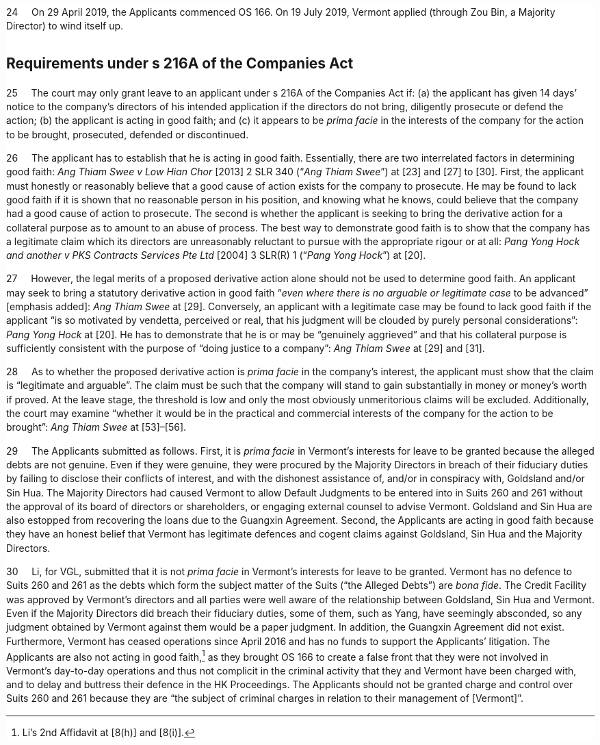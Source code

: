 24     On 29 April 2019, the Applicants commenced OS 166. On 19 July 2019, Vermont applied (through Zou Bin, a Majority Director) to wind itself up.

## Requirements under s 216A of the Companies Act

25     The court may only grant leave to an applicant under s 216A of the Companies Act if: (a) the applicant has given 14 days’ notice to the company’s directors of his intended application if the directors do not bring, diligently prosecute or defend the action; (b) the applicant is acting in good faith; and (c) it appears to be _prima facie_ in the interests of the company for the action to be brought, prosecuted, defended or discontinued.

26     The applicant has to establish that he is acting in good faith. Essentially, there are two interrelated factors in determining good faith: _Ang Thiam Swee v Low Hian Chor_ <span class="citation">\[2013\] 2 SLR 340</span> (“_Ang Thiam Swee_”) at \[23\] and \[27\] to \[30\]. First, the applicant must honestly or reasonably believe that a good cause of action exists for the company to prosecute. He may be found to lack good faith if it is shown that no reasonable person in his position, and knowing what he knows, could believe that the company had a good cause of action to prosecute. The second is whether the applicant is seeking to bring the derivative action for a collateral purpose as to amount to an abuse of process. The best way to demonstrate good faith is to show that the company has a legitimate claim which its directors are unreasonably reluctant to pursue with the appropriate rigour or at all: _Pang Yong Hock and another v PKS Contracts Services Pte Ltd_ <span class="citation">\[2004\] 3 SLR(R) 1</span> (“_Pang Yong Hock_”) at \[20\].

27     However, the legal merits of a proposed derivative action alone should not be used to determine good faith. An applicant may seek to bring a statutory derivative action in good faith “_even where there is no arguable or legitimate case_ to be advanced” \[emphasis added\]: _Ang Thiam Swee_ at \[29\]. Conversely, an applicant with a legitimate case may be found to lack good faith if the applicant “is so motivated by vendetta, perceived or real, that his judgment will be clouded by purely personal considerations”: _Pang Yong Hock_ at \[20\]. He has to demonstrate that he is or may be “genuinely aggrieved” and that his collateral purpose is sufficiently consistent with the purpose of “doing justice to a company”: _Ang Thiam Swee_ at \[29\] and \[31\].

28     As to whether the proposed derivative action is _prima facie_ in the company’s interest, the applicant must show that the claim is “legitimate and arguable”. The claim must be such that the company will stand to gain substantially in money or money’s worth if proved. At the leave stage, the threshold is low and only the most obviously unmeritorious claims will be excluded. Additionally, the court may examine “whether it would be in the practical and commercial interests of the company for the action to be brought”: _Ang Thiam Swee_ at \[53\]–\[56\].

29     The Applicants submitted as follows. First, it is _prima facie_ in Vermont’s interests for leave to be granted because the alleged debts are not genuine. Even if they were genuine, they were procured by the Majority Directors in breach of their fiduciary duties by failing to disclose their conflicts of interest, and with the dishonest assistance of, and/or in conspiracy with, Goldsland and/or Sin Hua. The Majority Directors had caused Vermont to allow Default Judgments to be entered into in Suits 260 and 261 without the approval of its board of directors or shareholders, or engaging external counsel to advise Vermont. Goldsland and Sin Hua are also estopped from recovering the loans due to the Guangxin Agreement. Second, the Applicants are acting in good faith because they have an honest belief that Vermont has legitimate defences and cogent claims against Goldsland, Sin Hua and the Majority Directors.

30     Li, for VGL, submitted that it is not _prima facie_ in Vermont’s interests for leave to be granted. Vermont has no defence to Suits 260 and 261 as the debts which form the subject matter of the Suits (“the Alleged Debts”) are _bona fide_. The Credit Facility was approved by Vermont’s directors and all parties were well aware of the relationship between Goldsland, Sin Hua and Vermont. Even if the Majority Directors did breach their fiduciary duties, some of them, such as Yang, have seemingly absconded, so any judgment obtained by Vermont against them would be a paper judgment. In addition, the Guangxin Agreement did not exist. Furthermore, Vermont has ceased operations since April 2016 and has no funds to support the Applicants’ litigation. The Applicants are also not acting in good faith,[^25] as they brought OS 166 to create a false front that they were not involved in Vermont’s day-to-day operations and thus not complicit in the criminal activity that they and Vermont have been charged with, and to delay and buttress their defence in the HK Proceedings. The Applicants should not be granted charge and control over Suits 260 and 261 because they are “the subject of criminal charges in relation to their management of \[Vermont\]”.


[^1]: Originating Summons (Amendment No. 1); Poh’s 1st affidavit dated 4 February 2019 (“Poh’s 1st Affidavit”) at \[76\].
[^2]: Joint Bundle of Tables and Charts dated 4 September 2019 (“JBTC”) at Tab 1.
[^3]: Poh’s 1st Affidavit at p 447.
[^4]: Li’s 2nd affidavit dated 23 May 2019 (“Li’s 2nd Affidavit) at \[64\]; JBTC at Tab 2 at s/n 27, 40, 42.
[^5]: Poh’s 1st Affidavit at \[17\].
[^6]: Poh’s 1st Affidavit at \[19\] and \[23\]; Li’s 2nd Affidavit at \[49\].
[^7]: Poh’s 1st Affidavit at \[24\]–\[26\] and \[45\]–\[46\].
[^8]: Poh’s 1st Affidavit at \[30\]–\[34\].
[^9]: Poh’s 1st Affidavit at \[34\]–\[35\].
[^10]: Poh’s 1st Affidavit at \[35\].
[^11]: Poh’s 1st Affidavit at \[36\]–\[39\].
[^12]: Poh’s 1st Affidavit at \[21\], \[29\]–\[35\], \[42\] and \[93(a)\].
[^13]: Li’s 1st affidavit dated 28 March 2019 (“Li’s 1st Affidavit”) at \[23\]–\[25\].
[^14]: Joint Bundle of Translations (“JBT”) at Tab 7; Poh’s 1st Affidavit at p 557.
[^15]: Li’s 1st Affidavit at \[25\].
[^16]: Poh’s 3rd affidavit dated 8 July 2019 (“Poh’s 3rd Affidavit”) at \[33\].
[^17]: Li’s 1st Affidavit at \[32\].
[^18]: Li’s 2nd Affidavit at \[11\].
[^19]: Poh’s 1st Affidavit at \[6(g)\] and \[47\]–\[50\] and p 599; Li’s 2nd Affidavit at \[68\].
[^20]: Poh’s 1st Affidavit at \[50\]–\[51\].
[^21]: Poh’s 1st Affidavit at \[54\]–\[58\].
[^22]: Poh’s 1st Affidavit at \[6(h)\], \[59\]–\[60\].
[^23]: Poh’s 1st Affidavit at \[65\] and p 662.
[^24]: Poh’s 1st Affidavit at \[142\] and pp 660 and 984; Li’s 1st Affidavit at \[51\].
[^25]: Li’s 2nd Affidavit at \[8(h)\] and \[8(i)\].
[^26]: Poh’s 1st Affidavit at \[33\], \[82\]–\[86\] and pp 676, 712–713.
[^27]: Poh’s 1st Affidavit at \[42\]–\[44\] and \[64\]; Poh’s 3rd Affidavit at \[21\].
[^28]: Li’s 2nd Affidavit at \[13\]–\[14\]; Li’s 1st Affidavit at \[25\] and pp 261 and 265.
[^29]: Li’s 2nd Affidavit at \[15\] and \[20\].
[^30]: Li’s 2nd Affidavit at \[39\]–\[42\]; Poh’s 1st Affidavit at \[26\], \[45\] and \[65\].
[^31]: Li’s 2nd Affidavit at \[11\]–\[14\] and \[26\].
[^32]: Li’s 2nd Affidavit at \[15\] and \[25\] and pp 57–172.
[^33]: Li’s 2nd Affidavit at \[11\].
[^34]: Poh’s 1st Affidavit at \[82\].
[^35]: Li’s 2nd Affidavit at \[40\].
[^36]: Li’s 3rd affidavit dated 18 July 2019 (“Li’s 3rd Affidavit”) at \[8\].
[^37]: Poh’s 1st Affidavit at p 840 (“Proceeds from amount borrowed from related cos/parties”) and p 852 (“Trade and other payables – related companies”); Li’s 1st Affidavit at \[34(a)\].
[^38]: Li’s 1st Affidavit at \[34(a)\] and footnote to that paragraph, and p 72.
[^39]: Poh’s 3rd Affidavit at p 261.
[^40]: Li’s 3rd Affidavit at pp 112–113 and 119.
[^41]: 23/10/19 Notes of Evidence (“NE”) at p 8.
[^42]: Poh’s 3rd Affidavit at \[45\]–\[46\]; 23/10/19 NE at p 9.
[^43]: 22/10/19 NE at p 10.
[^44]: Li’s 1st Affidavit at pp 254–266.
[^45]: 23/10/2019 NE at p 9; 10/6/20 NE at p 3.
[^46]: Poh’s 1st Affidavit at \[82\]–\[83\] and pp 675–676 (Statement of Claim by Goldsland in HK proceedings at \[16\]).
[^47]: Li’s 2nd Affidavit at \[40\].
[^48]: JBT at Tab 71.
[^49]: Applicants’ Supplementary Written Submissions (dated 10 March 2020) (“AFWS”) at \[15\].
[^50]: AFWS at \[19\]; Li Bijian’s CWU affidavit dated 3 Jan 2020 (“Li’s CWU Affidavit”) at pp 49–50; 9/6/20 NE at p 2.
[^51]: Li’s 1st Affidavit at \[32\]–\[34\].
[^52]: JBT at Tabs 19 and 71.
[^53]: 22/10/19 NE at p 6.
[^54]: Li’s 3rd Affidavit at \[42(d)\].
[^55]: 9/6/20 NE at pp 6–7.
[^56]: Poh’s 1st Affidavit at p 557 (exhibit PFT-8); Li’s 1st Affidavit at p 253; Li’s 2nd Affidavit at \[26\] and \[36\], and pp 114, 184, 224 and 393–398; JBT at Tab 38.
[^57]: JBT at Tab 27, p 212 at \[2(1)\]–\[2(5)\].
[^58]: Poh’s 1st Affidavit at \[6\] and \[42\]–\[44\]; Poh’s 3rd Affidavit at \[21\].
[^59]: Poh’s 1st Affidavit at \[43(c)\]; Poh’s 3rd Affidavit at \[25\].
[^60]: Poh’s 3rd Affidavit at \[36\]–\[37\].
[^61]: Li’s 1st Affidavit at p 253; Poh’s 3rd Affidavit at \[49\].
[^62]: Poh’s 3rd Affidavit at \[33\].
[^63]: Poh’s 3rd Affidavit at \[52\].
[^64]: Poh’s 1st Affidavit at \[64(e)\] and pp 641–642.
[^65]: Poh’s 1st Affidavit at p 641.
[^66]: 23/10/19 NE at pp 3–6.
[^67]: Li’s 2nd Affidavit at \[64\].
[^68]: Poh’s 1st Affidavit at \[143\].
[^69]: Poh’s 1st Affidavit at \[6(h)\].
[^70]: Li’s 1st Affidavit at \[42\].
[^71]: JBT at Tab 14; Poh’s 1st Affidavit at p 622.
[^72]: Poh’s 1st Affidavit at \[64\] and pp 652–657.
[^73]: Poh’s 1st Affidavit at \[70\]–\[71\].
[^74]: Memorandum of Service for Suits 260 and 261 of 2018; 23/10/19 NE at pp 1–2.
[^75]: JBT at Tab 12; Poh’s 1st Affidavit at \[64\] and p 608.
[^76]: Poh’s 1st Affidavit at pp 622–623; JBT at Tab 14.
[^77]: Poh’s 1st Affidavit at \[64\].
[^78]: Poh’s 1st Affidavit at \[92\]–\[103\] and \[138\]–\[141\]; Applicant’s written submissions (“AWS”) at \[76\]–\[95\] and \[159\]–\[172\].
[^79]: Li’s 2nd Affidavit at \[51\]–\[54\] and \[62\].
[^80]: Li’s 2nd Affidavit at \[62\].
[^81]: JBTC at Tab 2 at s/n 14.
[^82]: Poh’s 1st Affidavit at pp 630–650.
[^83]: Poh’s 3rd Affidavit at p 431; 10/6/20 NE at p 2.
[^84]: AWS at \[83\]; JBTC at Tab 2 at s/n 9, 19, 21, 32, 36; Poh’s 1st Affidavit at \[93(a)\].
[^85]: Poh’s 1st Affidavit at \[113(c)\]; AWS at \[162\]–\[167\].
[^86]: 9/6/20 NE at pp 22–23.
[^87]: 9/6/20 NE at p 11; Poh’s 1st Affidavit at \[17(a)\]; JBT at Tab 2.
[^88]: Poh’s 1st Affidavit at \[27\].
[^89]: Poh’s 1st Affidavit at \[124\], \[126\] and \[127\].
[^90]: Li’s 2nd Affidavit at \[56\]–\[60\].
[^91]: Li’s 3rd Affidavit at \[45(b)\]; Zou’s CWU affidavit dated 19 July 2019 (“Zou’s CWU Affidavit”) at \[18(1)\].
[^92]: Li’s CWU Affidavit at \[40\].
[^93]: Li’s 3rd Affidavit at \[47\]–\[48\].
[^94]: Poh’s 3rd Affidavit at \[94\].
[^95]: Poh’s 1st Affidavit at \[51\]–\[52\].
[^96]: Poh’s 1st Affidavit at \[83\].
[^97]: See Zou’s CWU Affidavit at \[19\].
[^98]: 9/6/20 NE at p 27.
[^99]: Li’s 2nd Affidavit at \[29\]–\[30\].
[^100]: Poh’s 1st Affidavit at \[149\] and exhibit PFT-39.